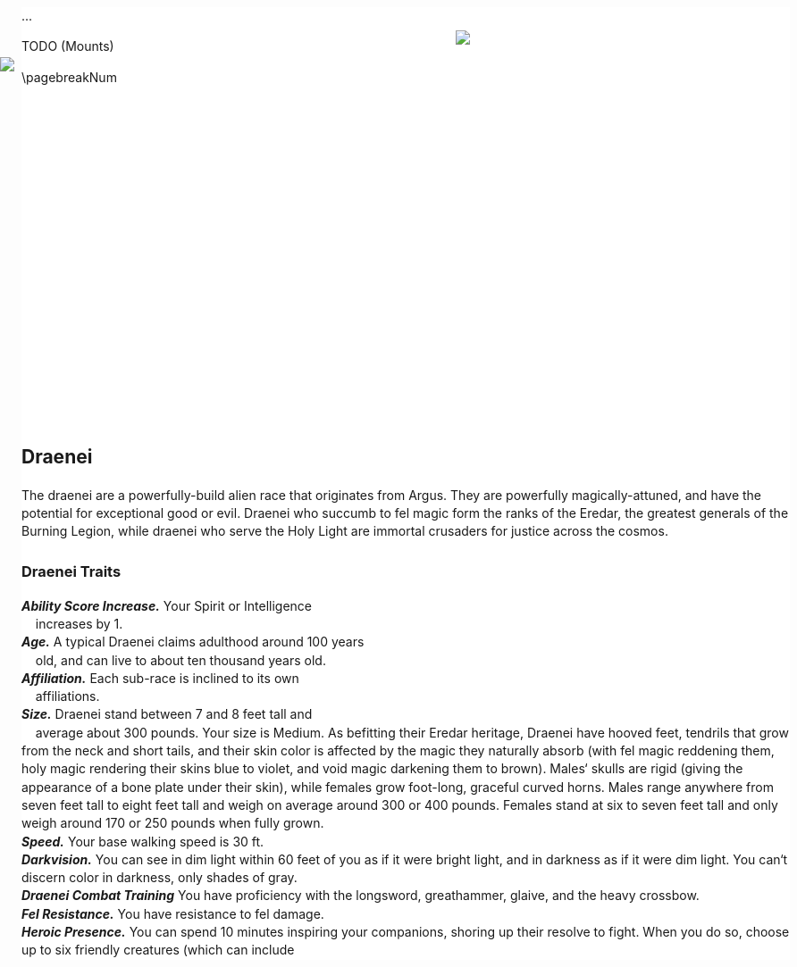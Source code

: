 ...

TODO (Mounts)

\pagebreakNum

<img src='https://www.hahn-webdesign.de/wow5e/draenei-back.webp' style='position:absolute; top:0px; left:-100px; width:1000px' />

<img src='https://www.gmbinder.com/images/rNOAD8A.png' style='position:absolute; top:-30px; left:0px; width:100%;' />

<img src='https://www.hahn-webdesign.de/wow5e/draenei-front.webp' style='position:absolute; top:50px; right:-50px; width:500px'>

<img src='https://www.gmbinder.com/images/rNOAD8A.png' style='position:absolute; top:80px; left:0px; width:100%;' />

<div style='margin-top:400px;'></div>

## Draenei

The draenei are a powerfully-build alien race that originates from Argus. They are powerfully magically-attuned, and have the potential for exceptional good or evil. Draenei who succumb to fel magic form the ranks of the Eredar, the greatest generals of the Burning Legion, while draenei who serve the Holy Light are immortal crusaders for justice across the cosmos.

### Draenei Traits

***Ability Score Increase.*** Your Spirit or Intelligence<br>      increases by 1.<br>
***Age.*** A typical Draenei claims adulthood around 100 years<br>     old, and can live to about ten thousand
years old.<br>
***Affiliation.*** Each sub-race is inclined to its own<br>     affiliations.<br>
***Size.*** Draenei stand between 7 and 8 feet tall and<br>     average about 300 pounds. Your size is Medium.
As befitting their Eredar heritage, Draenei have hooved feet, tendrils that grow from the neck and
short tails, and their skin color is affected by the magic they naturally absorb (with fel magic
reddening them, holy magic rendering their skins blue to violet, and void magic darkening them to
brown).
Males‘ skulls are rigid (giving the appearance of a bone plate under their skin), while females grow
foot-long, graceful curved horns.
Males range anywhere from seven feet tall to eight feet tall and weigh on average around 300 or 400
pounds. Females stand at six to seven feet tall and only weigh around 170 or 250 pounds when
fully grown.<br>
***Speed.*** Your base walking speed is 30 ft.<br>
***Darkvision.*** You can see in dim light within 60 feet of you as if it were bright light, and in darkness
as if it were dim light. You can‘t discern color in darkness, only shades of gray.<br>
***Draenei Combat Training*** You have proficiency with the longsword, greathammer, glaive, and the
heavy crossbow.<br>
***Fel Resistance.*** You have resistance to fel damage.<br>
***Heroic Presence.*** You can spend 10 minutes inspiring your companions, shoring up their resolve to fight.
When you do so, choose up to six friendly creatures (which can include
